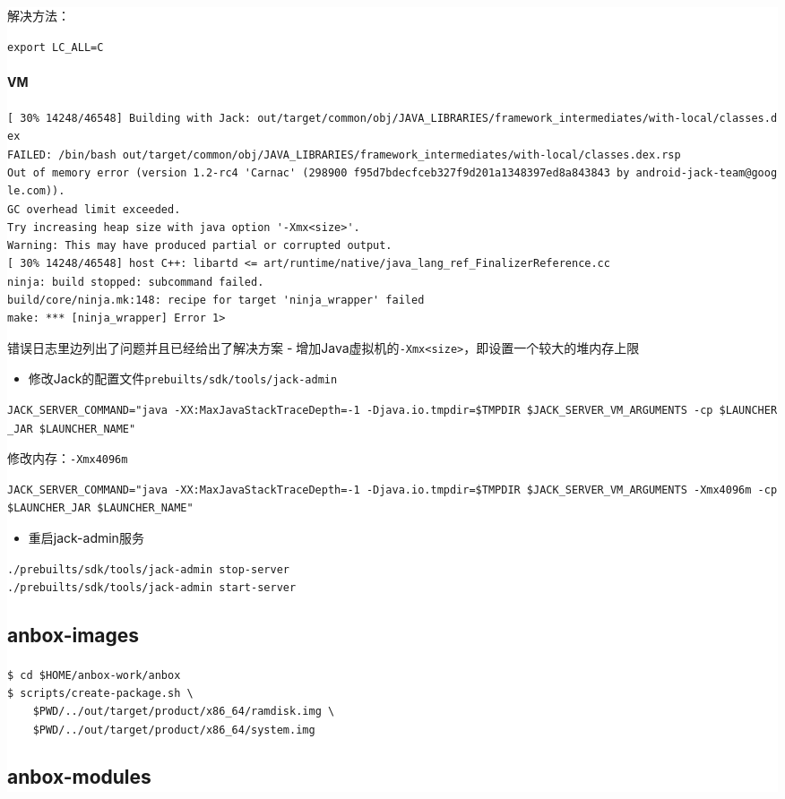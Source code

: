 解决方法：

```
export LC_ALL=C
```


#### VM

```
[ 30% 14248/46548] Building with Jack: out/target/common/obj/JAVA_LIBRARIES/framework_intermediates/with-local/classes.dex
FAILED: /bin/bash out/target/common/obj/JAVA_LIBRARIES/framework_intermediates/with-local/classes.dex.rsp
Out of memory error (version 1.2-rc4 'Carnac' (298900 f95d7bdecfceb327f9d201a1348397ed8a843843 by android-jack-team@google.com)).
GC overhead limit exceeded.
Try increasing heap size with java option '-Xmx<size>'.
Warning: This may have produced partial or corrupted output.
[ 30% 14248/46548] host C++: libartd <= art/runtime/native/java_lang_ref_FinalizerReference.cc
ninja: build stopped: subcommand failed.
build/core/ninja.mk:148: recipe for target 'ninja_wrapper' failed
make: *** [ninja_wrapper] Error 1>
```

错误日志里边列出了问题并且已经给出了解决方案 - 增加Java虚拟机的`-Xmx<size>`，即设置一个较大的堆内存上限


- 修改Jack的配置文件`prebuilts/sdk/tools/jack-admin`

```
JACK_SERVER_COMMAND="java -XX:MaxJavaStackTraceDepth=-1 -Djava.io.tmpdir=$TMPDIR $JACK_SERVER_VM_ARGUMENTS -cp $LAUNCHER_JAR $LAUNCHER_NAME"
```
修改内存：`-Xmx4096m`

```
JACK_SERVER_COMMAND="java -XX:MaxJavaStackTraceDepth=-1 -Djava.io.tmpdir=$TMPDIR $JACK_SERVER_VM_ARGUMENTS -Xmx4096m -cp $LAUNCHER_JAR $LAUNCHER_NAME"
```

- 重启jack-admin服务

```
./prebuilts/sdk/tools/jack-admin stop-server
./prebuilts/sdk/tools/jack-admin start-server
```

## anbox-images

```
$ cd $HOME/anbox-work/anbox
$ scripts/create-package.sh \
    $PWD/../out/target/product/x86_64/ramdisk.img \
    $PWD/../out/target/product/x86_64/system.img
```

## anbox-modules
